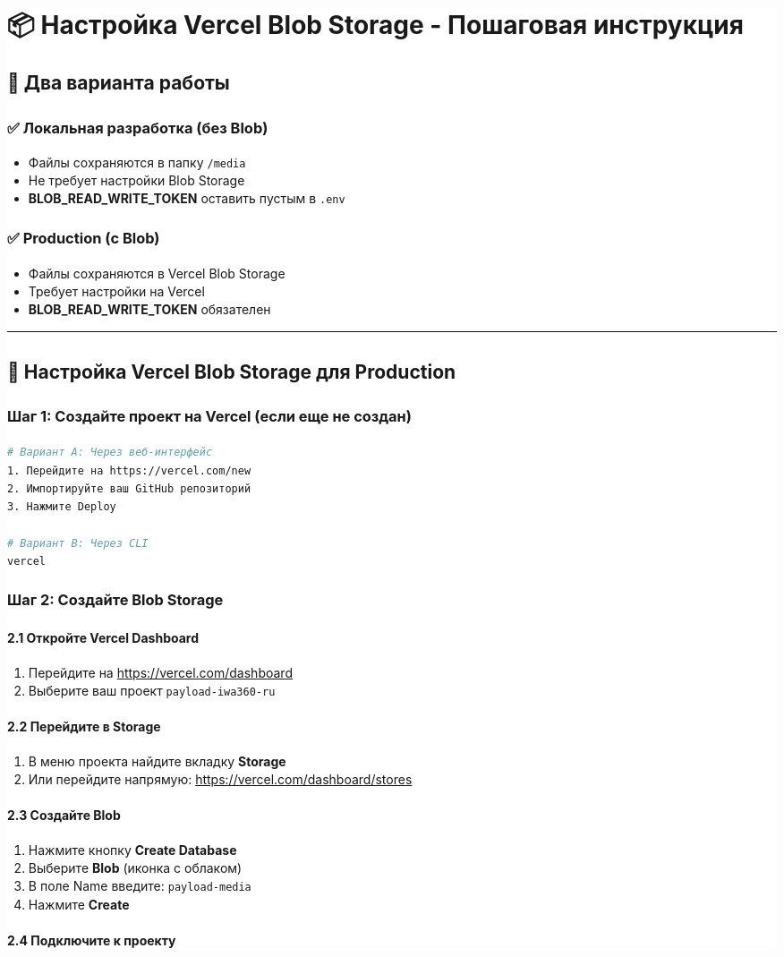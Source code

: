 # 📦 Настройка Vercel Blob Storage - Пошаговая инструкция

## 🎯 Два варианта работы

### ✅ Локальная разработка (без Blob)
- Файлы сохраняются в папку `/media`
- Не требует настройки Blob Storage
- **BLOB_READ_WRITE_TOKEN** оставить пустым в `.env`

### ✅ Production (с Blob)
- Файлы сохраняются в Vercel Blob Storage
- Требует настройки на Vercel
- **BLOB_READ_WRITE_TOKEN** обязателен

---

## 🚀 Настройка Vercel Blob Storage для Production

### Шаг 1: Создайте проект на Vercel (если еще не создан)

```bash
# Вариант A: Через веб-интерфейс
1. Перейдите на https://vercel.com/new
2. Импортируйте ваш GitHub репозиторий
3. Нажмите Deploy

# Вариант B: Через CLI
vercel
```

### Шаг 2: Создайте Blob Storage

#### 2.1 Откройте Vercel Dashboard

1. Перейдите на https://vercel.com/dashboard
2. Выберите ваш проект `payload-iwa360-ru`

#### 2.2 Перейдите в Storage

1. В меню проекта найдите вкладку **Storage**
2. Или перейдите напрямую: https://vercel.com/dashboard/stores

#### 2.3 Создайте Blob

1. Нажмите кнопку **Create Database**
2. Выберите **Blob** (иконка с облаком)
3. В поле Name введите: `payload-media`
4. Нажмите **Create**

#### 2.4 Подключите к проекту
